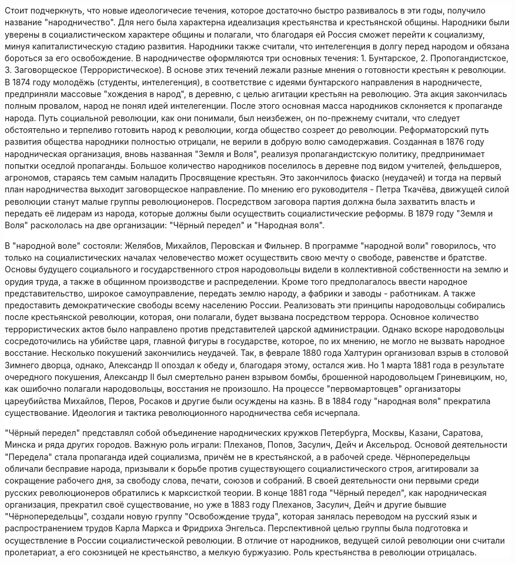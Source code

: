 Стоит подчеркнуть, что новые идеологичесие течения, которое достаточно быстро развивалось в эти годы,  получило название "народничество". Для него была характерна идеализация крестьянства и крестьянской общины. Народники были уверены в социалистическом характере общины и полагали, что благодаря ей Россия сможет перейти к социализму, минуя капиталистическую стадию развития. Народники также считали, что интелегенция в долгу перед народом и обязана бороться за его освобождение. В народничестве оформляются три основных течения: 1. Бунтарское, 2. Пропогандистское, 3. Заговорщеское (Террористическое). В основе этих течений лежали разные мнения о готовности крестьян к революции. В 1874 году молодёжь (студенты, интелегенция), в соответствие с идеями бунтарского направления в народничесте, предприняли массовые "хождения в народ", в деревню, с целью агитации крестьян на революцию. Эта акция закончилась полным провалом, народ не понял идей интелегенции. После этого основная масса народников склоняется к пропаганде народа. Путь социальной революции, как они понимали, был неизбежен, он по-прежнему считали, что следует обстоятельно и терпеливо готовить народ к революции, когда общество созреет до революции. Реформаторский путь развития общества народники полностью отрицали, не верили в добрую волю самодержавия. Созданная в 1876 году народническая организация, вновь названная "Земля и Воля", реализуя пропагандистскую политику, предпринимает попытки оседлой пропаганды. Большое количество народников поселилось в деревне под видом учителей, фельдшеров, агрономов, стараясь тем самым наладить Просвящение крестьян. Это закончилось фиаско (неудачей) и тогда на первый план народничества выходит заговорщеское направление. По мнению его руководителя - Петра Ткачёва, движущей силой революции станут малые группы революционеров. Посредством заговора партия должна была захватить власть и передать её лидерам из народа, которые должны были осуществить социалистические реформы. В 1879 году "Земля и Воля" раскололась на две организации: "Чёрный передел" и "Народная воля". 

В "народной воле" состояли: Желябов, Михайлов, Перовская и Фильнер. В программе "народной воли" говорилось, что только на социалистических началах человечество может осуществить свою мечту о свободе, равенстве и братстве. Основы будущего социального и государственного строя народовольцы видели в коллективной собственности на землю и орудия труда, а также в общинном производстве и распределении. Кроме того предполагалось ввести народное представительство, широкое самоуправление, передать землю народу, а фабрики и заводы - работникам. А также предоставить демократические свободы всему населению России. Реализовать эти принципы народовольцы собирались после крестьянской революции, которая, они полагали, будет вызвана посредством террора. Основное количество террористических актов было направлено против представителей царской администрации. Однако вскоре народовольцы сосредоточились на убийстве царя, главной фигуры в государстве, которое, по их мнению, не могло не вызвать народное восстание. Несколько покушений закончились неудачей. Так, в феврале 1880 года Халтурин организовал взрыв в столовой Зимнего дворца, однако, Александр II опоздал к обеду и, благодаря этому, остался жив. Но 1 марта 1881 года в результате очередного покушения, Александр II был смертельно ранен взрывом бомбы, брошенной народовольцем Гриневицким, но, как ошибочно полагали народовольцы, восстания не произошло. На процессе "первомартовцев" организаторы цареубийства Михайлов, Перов, Росаков и другие были осуждены на казнь. В в 1884 году "народная воля" прекратила существование. Идеология и тактика революционного народничества себя исчерпала.

"Чёрный передел" представлял собой объединение народнических кружков Петербурга, Москвы, Казани, Саратова, Минска и ряда других городов. Важную роль играли: Плеханов, Попов, Засулич, Дейч и Аксельрод. Основой деятельности "Передела" стала пропаганда идей социализма, причём не в крестьянской, а в рабочей среде. Чёрнопередельцы обличали бесправие народа, призывали к борьбе против существующего социалистического строя, агитировали за сокращение рабочего дня, за свободу слова, печати, союзов и собраний. В своей деятельности они первыми среди русских революционеров обратились к марксисткой теории. В конце 1881 года "Чёрный передел", как народническая организация, прекратил своё существование, но уже в 1883 году Плеханов, Засулич, Дейч и другие бывшие "Чёрнопередельцы", создали новую группу "Освобождение труда", которая занялась переводом на русский язык и распространением трудов Карла Маркса и Фридриха Энгельса. Перспективной целью группы была подготовка и осуществление в России социалистической революции. В отличие от народников, ведущей силой революции они считали пролетариат, а его союзницей не крестьянство, а мелкую буржуазию. Роль крестьянства в революции отрицалась. 
